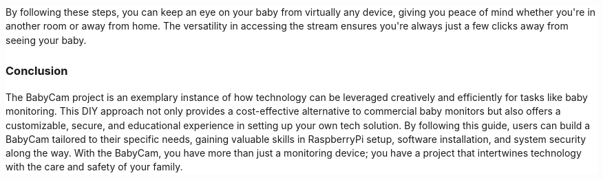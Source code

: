 By following these steps, you can keep an eye on your baby from virtually any device, giving you peace of mind whether you're in another room or away from home. The versatility in accessing the stream ensures you're always just a few clicks away from seeing your baby.


### Conclusion

The BabyCam project is an exemplary instance of how technology can be leveraged creatively and efficiently for tasks like baby monitoring. This DIY approach not only provides a cost-effective alternative to commercial baby monitors but also offers a customizable, secure, and educational experience in setting up your own tech solution. By following this guide, users can build a BabyCam tailored to their specific needs, gaining valuable skills in RaspberryPi setup, software installation, and system security along the way. With the BabyCam, you have more than just a monitoring device; you have a project that intertwines technology with the care and safety of your family.